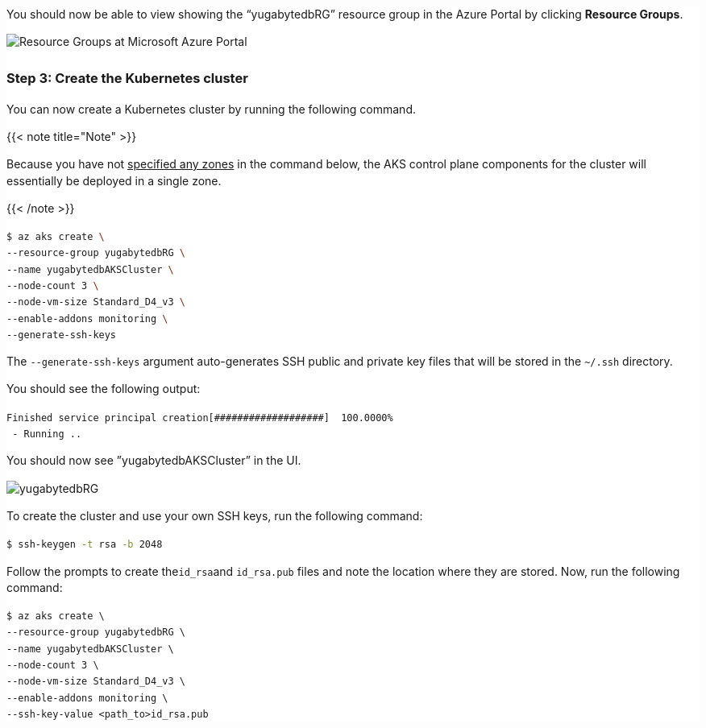 ```sh
```

You should now be able to view showing the “yugabytedbRG” resource group in the Azure Portal by clicking **Resource Groups**.

![Resource Groups at Microsoft Azure Portal](images/deploy/kubernetes/aks/aks-resource-groups.png)

### Step 3: Create the Kubernetes cluster

You can now create a Kubernetes cluster by running the following command. 

{{< note title="Note" >}}

Because you have not [specified any zones](https://docs.microsoft.com/en-us/azure/aks/availability-zones) in the command below, the AKS control plane components for the cluster will essentially be deployed in a single zone.

{{< /note >}}

```sh
$ az aks create \
--resource-group yugabytedbRG \
--name yugabytedbAKSCluster \
--node-count 3 \
--node-vm-size Standard_D4_v3 \
--enable-addons monitoring \
--generate-ssh-keys
```

The `--generate-ssh-keys` argument auto-generates SSH public and private key files that will be stored in the `~/.ssh` directory.

You should see the following output:

```
Finished service principal creation[###################]  100.0000%
 - Running ..
```

You should now see ”yugabytedbAKSCluster” in the UI.

![yugabytedbRG](/images/deploy/kubernetes/aks/aks-resource-group-cluster.png)

To create the cluster and use your own SSH keys, run the following command:

```sh
$ ssh-keygen -t rsa -b 2048
```

Follow the prompts to create the` id_rsa `and `id_rsa.pub` files and note the location where they are stored. Now, run the following command:

```
$ az aks create \
--resource-group yugabytedbRG \
--name yugabytedbAKSCluster \
--node-count 3 \
--node-vm-size Standard_D4_v3 \
--enable-addons monitoring \
--ssh-key-value <path_to>id_rsa.pub
```
